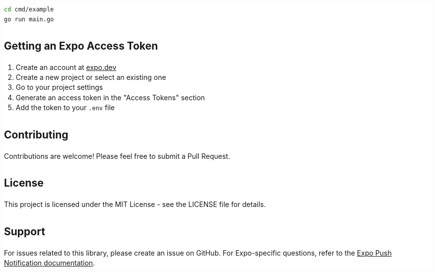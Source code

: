 ```bash
cd cmd/example
go run main.go
```

## Getting an Expo Access Token

1. Create an account at [expo.dev](https://expo.dev)
2. Create a new project or select an existing one
3. Go to your project settings
4. Generate an access token in the "Access Tokens" section
5. Add the token to your `.env` file

## Contributing

Contributions are welcome! Please feel free to submit a Pull Request.

## License

This project is licensed under the MIT License - see the LICENSE file for details.

## Support

For issues related to this library, please create an issue on GitHub.
For Expo-specific questions, refer to the [Expo Push Notification documentation](https://docs.expo.dev/push-notifications/overview/).
